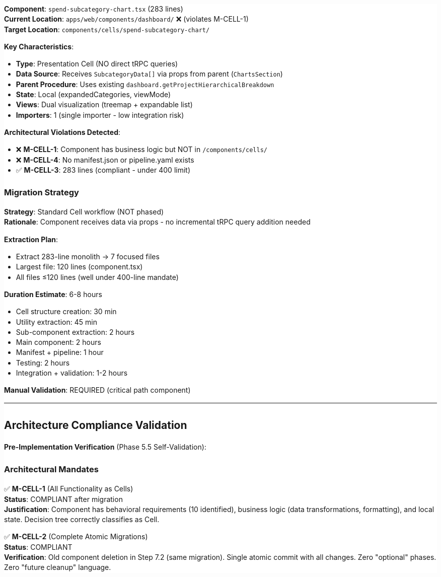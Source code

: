 **Component**: `spend-subcategory-chart.tsx` (283 lines)  
**Current Location**: `apps/web/components/dashboard/` ❌ (violates M-CELL-1)  
**Target Location**: `components/cells/spend-subcategory-chart/`

**Key Characteristics**:
- **Type**: Presentation Cell (NO direct tRPC queries)
- **Data Source**: Receives `SubcategoryData[]` via props from parent (`ChartsSection`)
- **Parent Procedure**: Uses existing `dashboard.getProjectHierarchicalBreakdown`
- **State**: Local (expandedCategories, viewMode)
- **Views**: Dual visualization (treemap + expandable list)
- **Importers**: 1 (single importer - low integration risk)

**Architectural Violations Detected**:
- ❌ **M-CELL-1**: Component has business logic but NOT in `/components/cells/`
- ❌ **M-CELL-4**: No manifest.json or pipeline.yaml exists
- ✅ **M-CELL-3**: 283 lines (compliant - under 400 limit)

### Migration Strategy

**Strategy**: Standard Cell workflow (NOT phased)  
**Rationale**: Component receives data via props - no incremental tRPC query addition needed

**Extraction Plan**:
- Extract 283-line monolith → 7 focused files
- Largest file: 120 lines (component.tsx)
- All files ≤120 lines (well under 400-line mandate)

**Duration Estimate**: 6-8 hours
- Cell structure creation: 30 min
- Utility extraction: 45 min
- Sub-component extraction: 2 hours
- Main component: 2 hours
- Manifest + pipeline: 1 hour
- Testing: 2 hours
- Integration + validation: 1-2 hours

**Manual Validation**: REQUIRED (critical path component)

---

## Architecture Compliance Validation

**Pre-Implementation Verification** (Phase 5.5 Self-Validation):

### Architectural Mandates

✅ **M-CELL-1** (All Functionality as Cells)  
**Status**: COMPLIANT after migration  
**Justification**: Component has behavioral requirements (10 identified), business logic (data transformations, formatting), and local state. Decision tree correctly classifies as Cell.

✅ **M-CELL-2** (Complete Atomic Migrations)  
**Status**: COMPLIANT  
**Verification**: Old component deletion in Step 7.2 (same migration). Single atomic commit with all changes. Zero "optional" phases. Zero "future cleanup" language.

